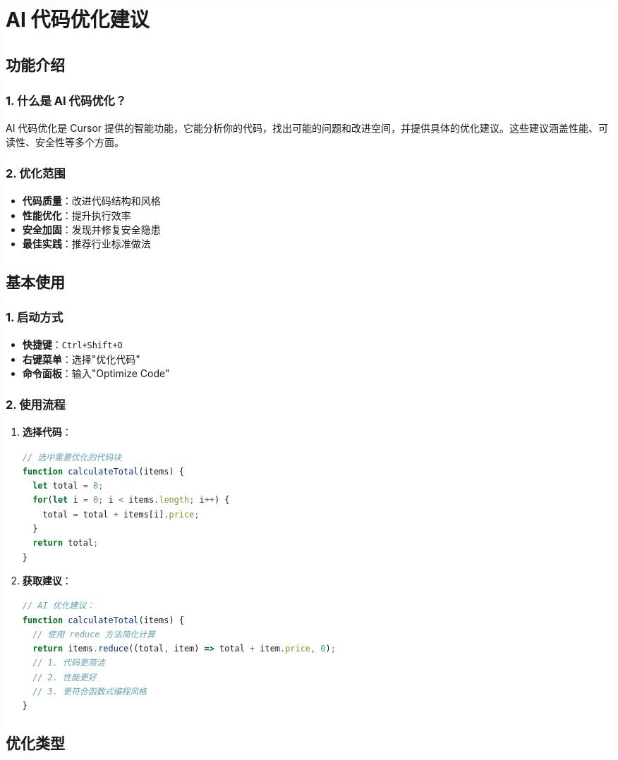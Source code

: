# AI 代码优化建议

## 功能介绍

### 1. 什么是 AI 代码优化？

AI 代码优化是 Cursor 提供的智能功能，它能分析你的代码，找出可能的问题和改进空间，并提供具体的优化建议。这些建议涵盖性能、可读性、安全性等多个方面。

### 2. 优化范围

- **代码质量**：改进代码结构和风格
- **性能优化**：提升执行效率
- **安全加固**：发现并修复安全隐患
- **最佳实践**：推荐行业标准做法

## 基本使用

### 1. 启动方式

- **快捷键**：`Ctrl+Shift+O`
- **右键菜单**：选择"优化代码"
- **命令面板**：输入"Optimize Code"

### 2. 使用流程

1. **选择代码**：
   ```javascript
   // 选中需要优化的代码块
   function calculateTotal(items) {
     let total = 0;
     for(let i = 0; i < items.length; i++) {
       total = total + items[i].price;
     }
     return total;
   }
   ```

2. **获取建议**：
   ```javascript
   // AI 优化建议：
   function calculateTotal(items) {
     // 使用 reduce 方法简化计算
     return items.reduce((total, item) => total + item.price, 0);
     // 1. 代码更简洁
     // 2. 性能更好
     // 3. 更符合函数式编程风格
   }
   ```

## 优化类型
